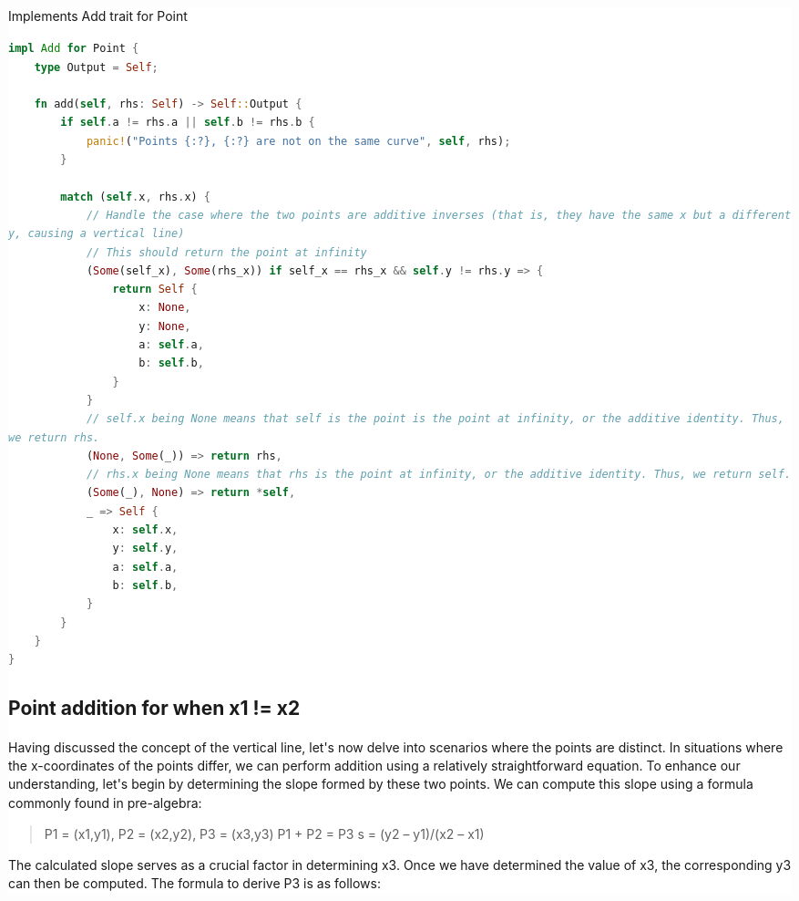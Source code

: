 Implements Add trait for Point
```rust
impl Add for Point {
    type Output = Self;

    fn add(self, rhs: Self) -> Self::Output {
        if self.a != rhs.a || self.b != rhs.b {
            panic!("Points {:?}, {:?} are not on the same curve", self, rhs);
        }

        match (self.x, rhs.x) {
            // Handle the case where the two points are additive inverses (that is, they have the same x but a different y, causing a vertical line)
            // This should return the point at infinity
            (Some(self_x), Some(rhs_x)) if self_x == rhs_x && self.y != rhs.y => {
                return Self {
                    x: None,
                    y: None,
                    a: self.a,
                    b: self.b,
                }
            }
            // self.x being None means that self is the point is the point at infinity, or the additive identity. Thus, we return rhs. 
            (None, Some(_)) => return rhs,
            // rhs.x being None means that rhs is the point at infinity, or the additive identity. Thus, we return self.
            (Some(_), None) => return *self,
            _ => Self {
                x: self.x,
                y: self.y,
                a: self.a,
                b: self.b,
            }
        }
    }
}
```

## Point addition for when x1 != x2
Having discussed the concept of the vertical line, let's now delve into scenarios where the points are distinct. In situations where the x-coordinates of the points differ, we can perform addition using a relatively straightforward equation. To enhance our understanding, let's begin by determining the slope formed by these two points. We can compute this slope using a formula commonly found in pre-algebra:


> P1 = (x1,y1), P2 = (x2,y2), P3 = (x3,y3)
> P1 + P2 = P3
> s = (y2 – y1)/(x2 – x1)

The calculated slope serves as a crucial factor in determining x3. Once we have determined the value of x3, the corresponding y3 can then be computed. The formula to derive P3 is as follows:

